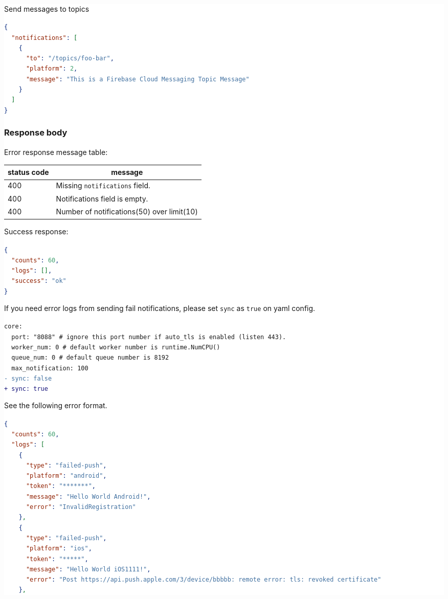 Send messages to topics

```json
{
  "notifications": [
    {
      "to": "/topics/foo-bar",
      "platform": 2,
      "message": "This is a Firebase Cloud Messaging Topic Message"
    }
  ]
}
```

### Response body

Error response message table:

| status code | message                                    |
|-------------|--------------------------------------------|
| 400         | Missing `notifications` field.             |
| 400         | Notifications field is empty.              |
| 400         | Number of notifications(50) over limit(10) |

Success response:

```json
{
  "counts": 60,
  "logs": [],
  "success": "ok"
}
```

If you need error logs from sending fail notifications, please set `sync` as `true` on yaml config.

```diff
core:
  port: "8088" # ignore this port number if auto_tls is enabled (listen 443).
  worker_num: 0 # default worker number is runtime.NumCPU()
  queue_num: 0 # default queue number is 8192
  max_notification: 100
- sync: false 
+ sync: true
```

See the following error format.

```json
{
  "counts": 60,
  "logs": [
    {
      "type": "failed-push",
      "platform": "android",
      "token": "*******",
      "message": "Hello World Android!",
      "error": "InvalidRegistration"
    },
    {
      "type": "failed-push",
      "platform": "ios",
      "token": "*****",
      "message": "Hello World iOS1111!",
      "error": "Post https://api.push.apple.com/3/device/bbbbb: remote error: tls: revoked certificate"
    },
```